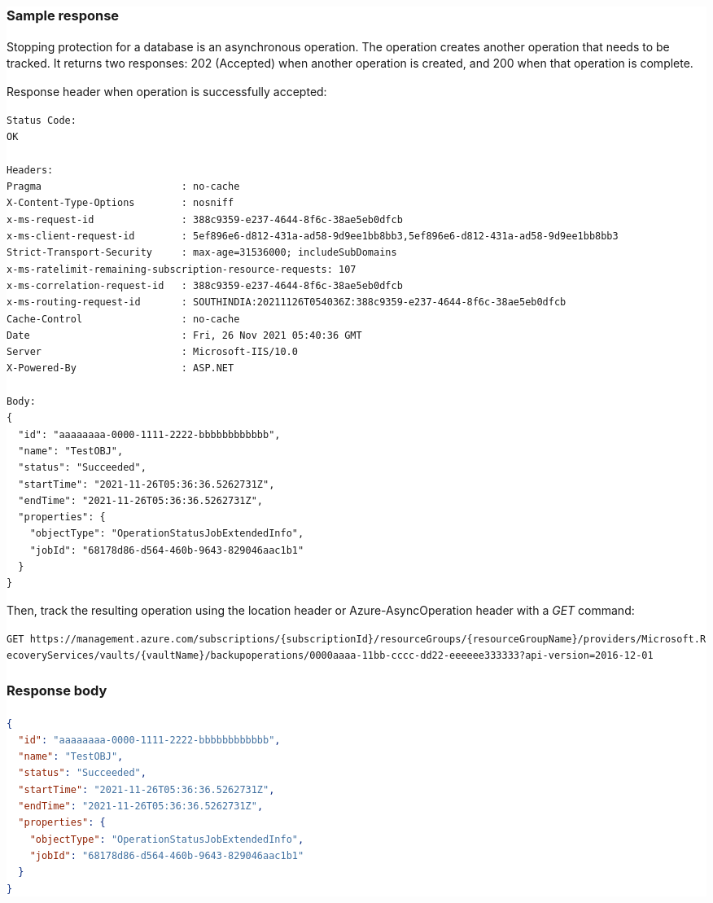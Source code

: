 ### Sample response

Stopping protection for a database is an asynchronous operation. The operation creates another operation that needs to be tracked. It returns two responses: 202 (Accepted) when another operation is created, and 200 when that operation is complete.

Response header when operation is successfully accepted:

```http
Status Code:
OK

Headers:
Pragma                        : no-cache
X-Content-Type-Options        : nosniff
x-ms-request-id               : 388c9359-e237-4644-8f6c-38ae5eb0dfcb
x-ms-client-request-id        : 5ef896e6-d812-431a-ad58-9d9ee1bb8bb3,5ef896e6-d812-431a-ad58-9d9ee1bb8bb3
Strict-Transport-Security     : max-age=31536000; includeSubDomains
x-ms-ratelimit-remaining-subscription-resource-requests: 107
x-ms-correlation-request-id   : 388c9359-e237-4644-8f6c-38ae5eb0dfcb
x-ms-routing-request-id       : SOUTHINDIA:20211126T054036Z:388c9359-e237-4644-8f6c-38ae5eb0dfcb
Cache-Control                 : no-cache
Date                          : Fri, 26 Nov 2021 05:40:36 GMT
Server                        : Microsoft-IIS/10.0
X-Powered-By                  : ASP.NET

Body:
{
  "id": "aaaaaaaa-0000-1111-2222-bbbbbbbbbbbb",
  "name": "TestOBJ",
  "status": "Succeeded",
  "startTime": "2021-11-26T05:36:36.5262731Z",
  "endTime": "2021-11-26T05:36:36.5262731Z",
  "properties": {
    "objectType": "OperationStatusJobExtendedInfo",
    "jobId": "68178d86-d564-460b-9643-829046aac1b1"
  }
}
```

Then, track the resulting operation using the location header or Azure-AsyncOperation header with a *GET* command:

```http
GET https://management.azure.com/subscriptions/{subscriptionId}/resourceGroups/{resourceGroupName}/providers/Microsoft.RecoveryServices/vaults/{vaultName}/backupoperations/0000aaaa-11bb-cccc-dd22-eeeeee333333?api-version=2016-12-01
```

### Response body

```json
{
  "id": "aaaaaaaa-0000-1111-2222-bbbbbbbbbbbb",
  "name": "TestOBJ",
  "status": "Succeeded",
  "startTime": "2021-11-26T05:36:36.5262731Z",
  "endTime": "2021-11-26T05:36:36.5262731Z",
  "properties": {
    "objectType": "OperationStatusJobExtendedInfo",
    "jobId": "68178d86-d564-460b-9643-829046aac1b1"
  }
}
```
